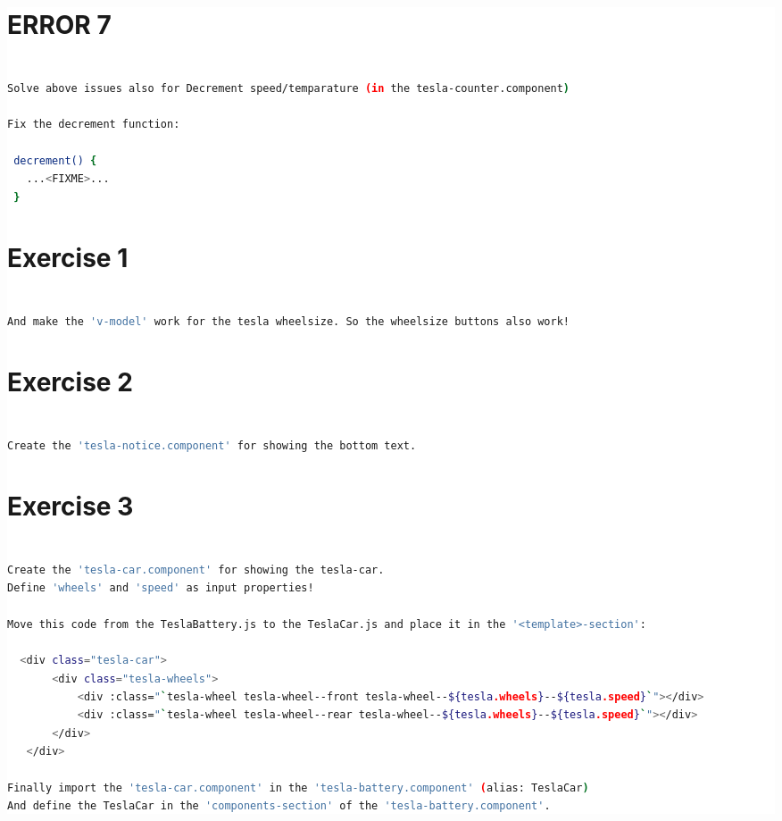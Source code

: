 # ERROR 7
```bash

Solve above issues also for Decrement speed/temparature (in the tesla-counter.component)

Fix the decrement function:

 decrement() {
   ...<FIXME>...
 }

```

# Exercise 1
```bash

And make the 'v-model' work for the tesla wheelsize. So the wheelsize buttons also work!

```

# Exercise 2
```bash

Create the 'tesla-notice.component' for showing the bottom text.

```

 # Exercise 3
 ```bash
 
Create the 'tesla-car.component' for showing the tesla-car.
Define 'wheels' and 'speed' as input properties!

Move this code from the TeslaBattery.js to the TeslaCar.js and place it in the '<template>-section':

   <div class="tesla-car">
        <div class="tesla-wheels">
            <div :class="`tesla-wheel tesla-wheel--front tesla-wheel--${tesla.wheels}--${tesla.speed}`"></div>
            <div :class="`tesla-wheel tesla-wheel--rear tesla-wheel--${tesla.wheels}--${tesla.speed}`"></div>
        </div>
    </div>

Finally import the 'tesla-car.component' in the 'tesla-battery.component' (alias: TeslaCar)
And define the TeslaCar in the 'components-section' of the 'tesla-battery.component'.

 ``` 
